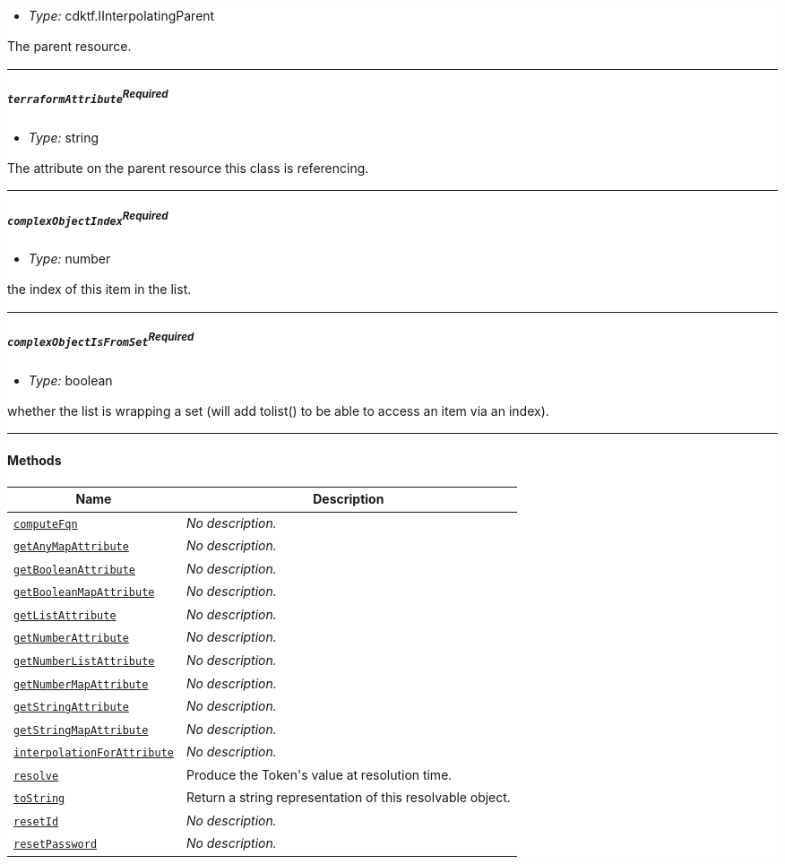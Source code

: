 - *Type:* cdktf.IInterpolatingParent

The parent resource.

---

##### `terraformAttribute`<sup>Required</sup> <a name="terraformAttribute" id="@cdktf/provider-okta.bookmarkApp.BookmarkAppUsersOutputReference.Initializer.parameter.terraformAttribute"></a>

- *Type:* string

The attribute on the parent resource this class is referencing.

---

##### `complexObjectIndex`<sup>Required</sup> <a name="complexObjectIndex" id="@cdktf/provider-okta.bookmarkApp.BookmarkAppUsersOutputReference.Initializer.parameter.complexObjectIndex"></a>

- *Type:* number

the index of this item in the list.

---

##### `complexObjectIsFromSet`<sup>Required</sup> <a name="complexObjectIsFromSet" id="@cdktf/provider-okta.bookmarkApp.BookmarkAppUsersOutputReference.Initializer.parameter.complexObjectIsFromSet"></a>

- *Type:* boolean

whether the list is wrapping a set (will add tolist() to be able to access an item via an index).

---

#### Methods <a name="Methods" id="Methods"></a>

| **Name** | **Description** |
| --- | --- |
| <code><a href="#@cdktf/provider-okta.bookmarkApp.BookmarkAppUsersOutputReference.computeFqn">computeFqn</a></code> | *No description.* |
| <code><a href="#@cdktf/provider-okta.bookmarkApp.BookmarkAppUsersOutputReference.getAnyMapAttribute">getAnyMapAttribute</a></code> | *No description.* |
| <code><a href="#@cdktf/provider-okta.bookmarkApp.BookmarkAppUsersOutputReference.getBooleanAttribute">getBooleanAttribute</a></code> | *No description.* |
| <code><a href="#@cdktf/provider-okta.bookmarkApp.BookmarkAppUsersOutputReference.getBooleanMapAttribute">getBooleanMapAttribute</a></code> | *No description.* |
| <code><a href="#@cdktf/provider-okta.bookmarkApp.BookmarkAppUsersOutputReference.getListAttribute">getListAttribute</a></code> | *No description.* |
| <code><a href="#@cdktf/provider-okta.bookmarkApp.BookmarkAppUsersOutputReference.getNumberAttribute">getNumberAttribute</a></code> | *No description.* |
| <code><a href="#@cdktf/provider-okta.bookmarkApp.BookmarkAppUsersOutputReference.getNumberListAttribute">getNumberListAttribute</a></code> | *No description.* |
| <code><a href="#@cdktf/provider-okta.bookmarkApp.BookmarkAppUsersOutputReference.getNumberMapAttribute">getNumberMapAttribute</a></code> | *No description.* |
| <code><a href="#@cdktf/provider-okta.bookmarkApp.BookmarkAppUsersOutputReference.getStringAttribute">getStringAttribute</a></code> | *No description.* |
| <code><a href="#@cdktf/provider-okta.bookmarkApp.BookmarkAppUsersOutputReference.getStringMapAttribute">getStringMapAttribute</a></code> | *No description.* |
| <code><a href="#@cdktf/provider-okta.bookmarkApp.BookmarkAppUsersOutputReference.interpolationForAttribute">interpolationForAttribute</a></code> | *No description.* |
| <code><a href="#@cdktf/provider-okta.bookmarkApp.BookmarkAppUsersOutputReference.resolve">resolve</a></code> | Produce the Token's value at resolution time. |
| <code><a href="#@cdktf/provider-okta.bookmarkApp.BookmarkAppUsersOutputReference.toString">toString</a></code> | Return a string representation of this resolvable object. |
| <code><a href="#@cdktf/provider-okta.bookmarkApp.BookmarkAppUsersOutputReference.resetId">resetId</a></code> | *No description.* |
| <code><a href="#@cdktf/provider-okta.bookmarkApp.BookmarkAppUsersOutputReference.resetPassword">resetPassword</a></code> | *No description.* |